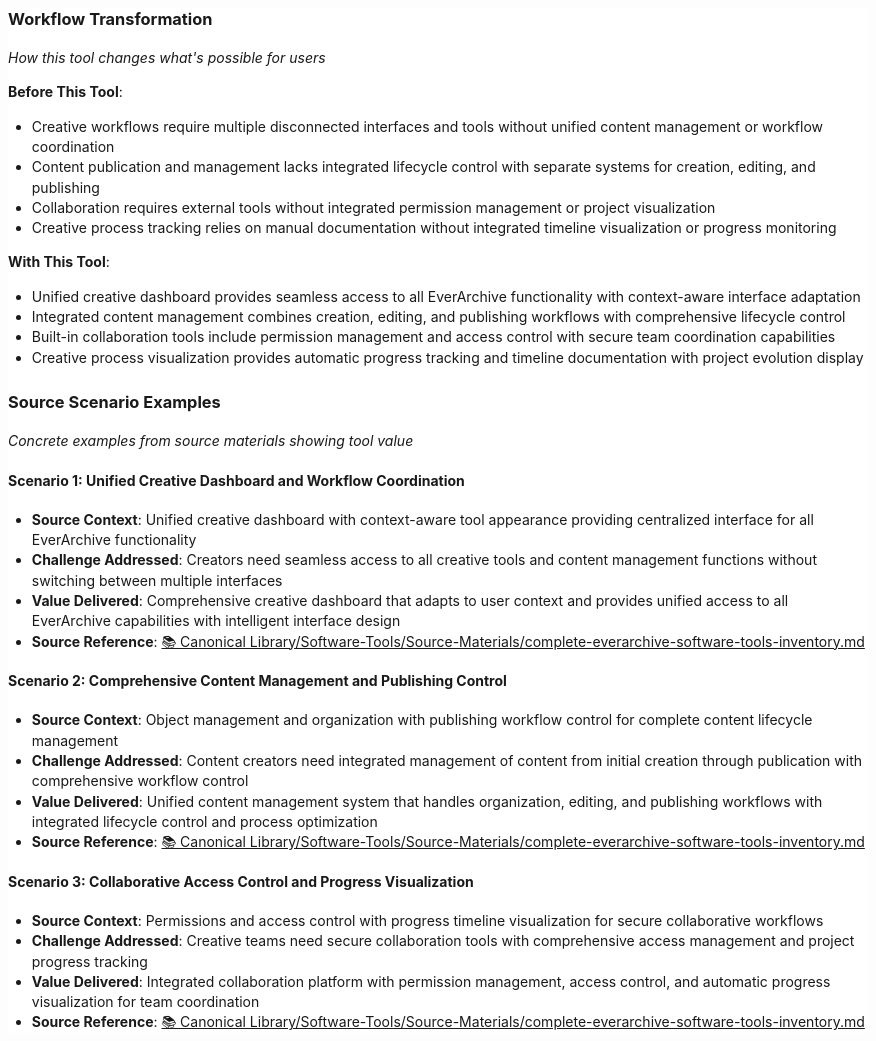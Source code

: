### Workflow Transformation
*How this tool changes what's possible for users*

**Before This Tool**:
- Creative workflows require multiple disconnected interfaces and tools without unified content management or workflow coordination
- Content publication and management lacks integrated lifecycle control with separate systems for creation, editing, and publishing
- Collaboration requires external tools without integrated permission management or project visualization
- Creative process tracking relies on manual documentation without integrated timeline visualization or progress monitoring

**With This Tool**:
- Unified creative dashboard provides seamless access to all EverArchive functionality with context-aware interface adaptation
- Integrated content management combines creation, editing, and publishing workflows with comprehensive lifecycle control
- Built-in collaboration tools include permission management and access control with secure team coordination capabilities
- Creative process visualization provides automatic progress tracking and timeline documentation with project evolution display

### Source Scenario Examples
*Concrete examples from source materials showing tool value*

#### **Scenario 1: Unified Creative Dashboard and Workflow Coordination**
- **Source Context**: Unified creative dashboard with context-aware tool appearance providing centralized interface for all EverArchive functionality
- **Challenge Addressed**: Creators need seamless access to all creative tools and content management functions without switching between multiple interfaces
- **Value Delivered**: Comprehensive creative dashboard that adapts to user context and provides unified access to all EverArchive capabilities with intelligent interface design
- **Source Reference**: [📚 Canonical Library/Software-Tools/Source-Materials/complete-everarchive-software-tools-inventory.md](-canonical-librarysoftware-toolssource-materialscomplete-everarchive-software-tools-inventorymd)

#### **Scenario 2: Comprehensive Content Management and Publishing Control**
- **Source Context**: Object management and organization with publishing workflow control for complete content lifecycle management
- **Challenge Addressed**: Content creators need integrated management of content from initial creation through publication with comprehensive workflow control
- **Value Delivered**: Unified content management system that handles organization, editing, and publishing workflows with integrated lifecycle control and process optimization
- **Source Reference**: [📚 Canonical Library/Software-Tools/Source-Materials/complete-everarchive-software-tools-inventory.md](-canonical-librarysoftware-toolssource-materialscomplete-everarchive-software-tools-inventorymd)

#### **Scenario 3: Collaborative Access Control and Progress Visualization**
- **Source Context**: Permissions and access control with progress timeline visualization for secure collaborative workflows
- **Challenge Addressed**: Creative teams need secure collaboration tools with comprehensive access management and project progress tracking
- **Value Delivered**: Integrated collaboration platform with permission management, access control, and automatic progress visualization for team coordination
- **Source Reference**: [📚 Canonical Library/Software-Tools/Source-Materials/complete-everarchive-software-tools-inventory.md](-canonical-librarysoftware-toolssource-materialscomplete-everarchive-software-tools-inventorymd)

